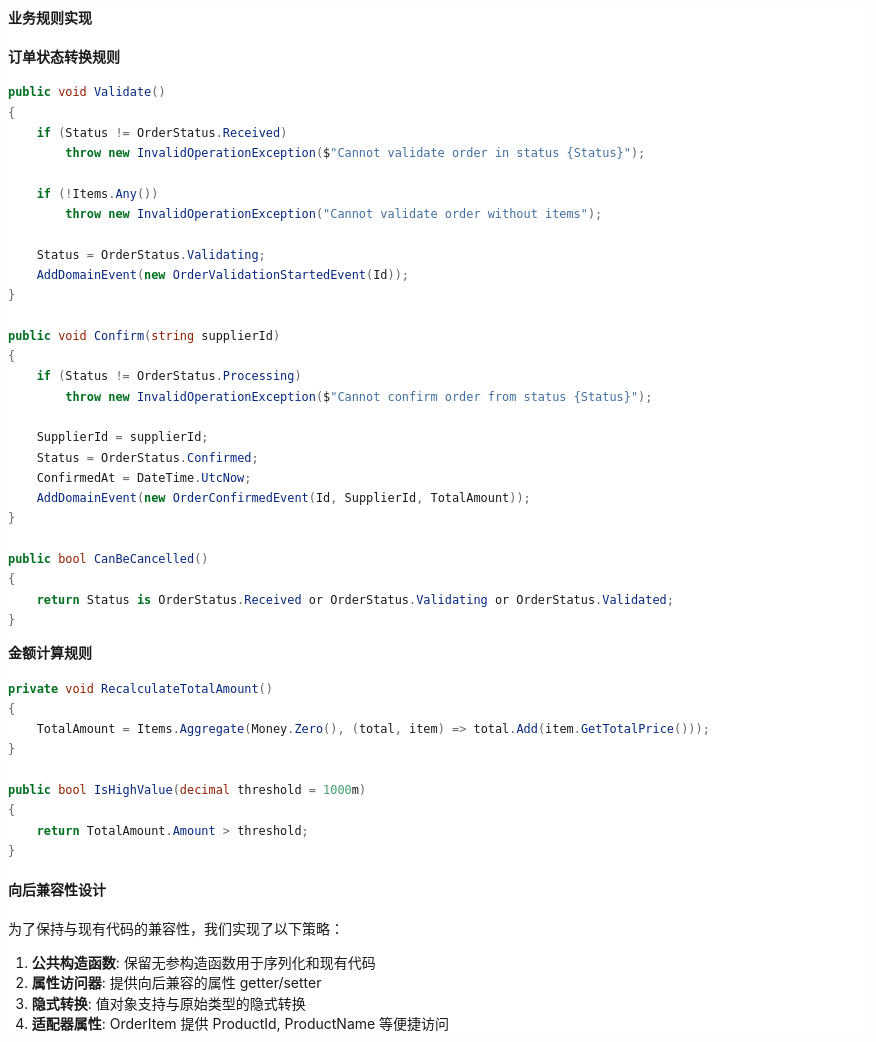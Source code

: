 #### 业务规则实现

**订单状态转换规则**
```csharp
public void Validate()
{
    if (Status != OrderStatus.Received)
        throw new InvalidOperationException($"Cannot validate order in status {Status}");
    
    if (!Items.Any())
        throw new InvalidOperationException("Cannot validate order without items");
        
    Status = OrderStatus.Validating;
    AddDomainEvent(new OrderValidationStartedEvent(Id));
}

public void Confirm(string supplierId)
{
    if (Status != OrderStatus.Processing)
        throw new InvalidOperationException($"Cannot confirm order from status {Status}");
        
    SupplierId = supplierId;
    Status = OrderStatus.Confirmed;
    ConfirmedAt = DateTime.UtcNow;
    AddDomainEvent(new OrderConfirmedEvent(Id, SupplierId, TotalAmount));
}

public bool CanBeCancelled()
{
    return Status is OrderStatus.Received or OrderStatus.Validating or OrderStatus.Validated;
}
```

**金额计算规则**
```csharp
private void RecalculateTotalAmount()
{
    TotalAmount = Items.Aggregate(Money.Zero(), (total, item) => total.Add(item.GetTotalPrice()));
}

public bool IsHighValue(decimal threshold = 1000m)
{
    return TotalAmount.Amount > threshold;
}
```

#### 向后兼容性设计

为了保持与现有代码的兼容性，我们实现了以下策略：

1. **公共构造函数**: 保留无参构造函数用于序列化和现有代码
2. **属性访问器**: 提供向后兼容的属性 getter/setter
3. **隐式转换**: 值对象支持与原始类型的隐式转换
4. **适配器属性**: OrderItem 提供 ProductId, ProductName 等便捷访问
